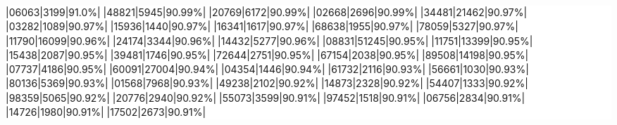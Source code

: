 |06063|3199|91.0%|
|48821|5945|90.99%|
|20769|6172|90.99%|
|02668|2696|90.99%|
|34481|21462|90.97%|
|03282|1089|90.97%|
|15936|1440|90.97%|
|16341|1617|90.97%|
|68638|1955|90.97%|
|78059|5327|90.97%|
|11790|16099|90.96%|
|24174|3344|90.96%|
|14432|5277|90.96%|
|08831|51245|90.95%|
|11751|13399|90.95%|
|15438|2087|90.95%|
|39481|1746|90.95%|
|72644|2751|90.95%|
|67154|2038|90.95%|
|89508|14198|90.95%|
|07737|4186|90.95%|
|60091|27004|90.94%|
|04354|1446|90.94%|
|61732|2116|90.93%|
|56661|1030|90.93%|
|80136|5369|90.93%|
|01568|7968|90.93%|
|49238|2102|90.92%|
|14873|2328|90.92%|
|54407|1333|90.92%|
|98359|5065|90.92%|
|20776|2940|90.92%|
|55073|3599|90.91%|
|97452|1518|90.91%|
|06756|2834|90.91%|
|14726|1980|90.91%|
|17502|2673|90.91%|